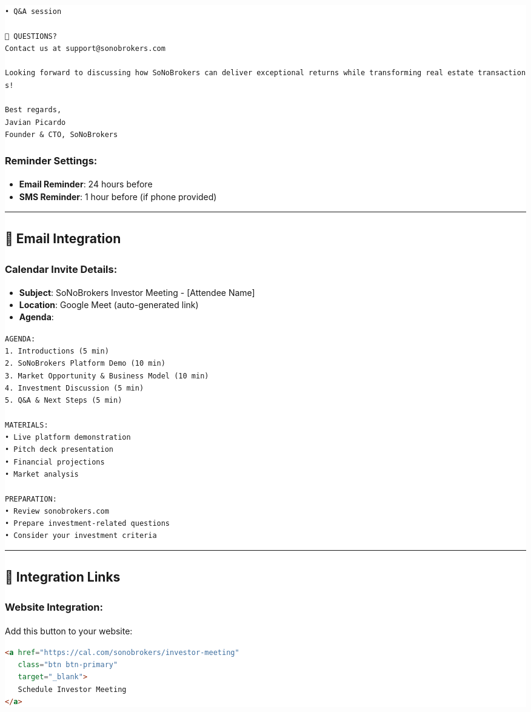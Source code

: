 ```
• Q&A session

📧 QUESTIONS?
Contact us at support@sonobrokers.com

Looking forward to discussing how SoNoBrokers can deliver exceptional returns while transforming real estate transactions!

Best regards,
Javian Picardo
Founder & CTO, SoNoBrokers
```

### **Reminder Settings:**
- **Email Reminder**: 24 hours before
- **SMS Reminder**: 1 hour before (if phone provided)

---

## 📧 **Email Integration**

### **Calendar Invite Details:**
- **Subject**: SoNoBrokers Investor Meeting - [Attendee Name]
- **Location**: Google Meet (auto-generated link)
- **Agenda**: 
```
AGENDA:
1. Introductions (5 min)
2. SoNoBrokers Platform Demo (10 min)
3. Market Opportunity & Business Model (10 min)
4. Investment Discussion (5 min)
5. Q&A & Next Steps (5 min)

MATERIALS:
• Live platform demonstration
• Pitch deck presentation
• Financial projections
• Market analysis

PREPARATION:
• Review sonobrokers.com
• Prepare investment-related questions
• Consider your investment criteria
```

---

## 🔗 **Integration Links**

### **Website Integration:**
Add this button to your website:
```html
<a href="https://cal.com/sonobrokers/investor-meeting" 
   class="btn btn-primary" 
   target="_blank">
   Schedule Investor Meeting
</a>
```
